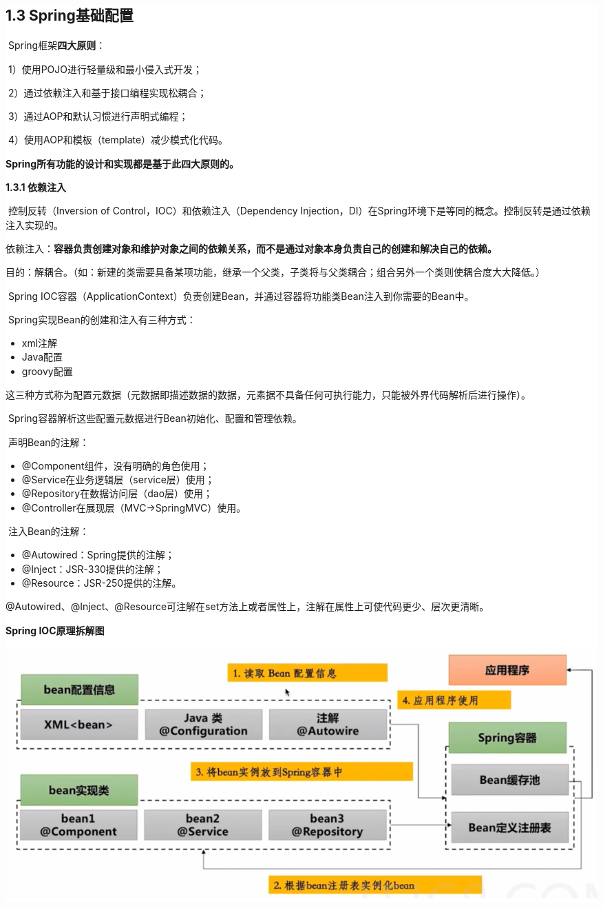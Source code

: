 ## 1.3 Spring基础配置

​	Spring框架**四大原则**：

​	1）使用POJO进行轻量级和最小侵入式开发；

​	2）通过依赖注入和基于接口编程实现松耦合；

​	3）通过AOP和默认习惯进行声明式编程；

​	4）使用AOP和模板（template）减少模式化代码。

​	**Spring所有功能的设计和实现都是基于此四大原则的。**

**1.3.1 依赖注入**

​	控制反转（Inversion of Control，IOC）和依赖注入（Dependency Injection，DI）在Spring环境下是等同的概念。控制反转是通过依赖注入实现的。

​	依赖注入：**容器负责创建对象和维护对象之间的依赖关系，而不是通过对象本身负责自己的创建和解决自己的依赖。**

​	目的：解耦合。（如：新建的类需要具备某项功能，继承一个父类，子类将与父类耦合；组合另外一个类则使耦合度大大降低。）

​	Spring IOC容器（ApplicationContext）负责创建Bean，并通过容器将功能类Bean注入到你需要的Bean中。

​	Spring实现Bean的创建和注入有三种方式：

- xml注解
- Java配置
- groovy配置

​	这三种方式称为配置元数据（元数据即描述数据的数据，元素据不具备任何可执行能力，只能被外界代码解析后进行操作）。

​	Spring容器解析这些配置元数据进行Bean初始化、配置和管理依赖。

​	声明Bean的注解：

- @Component组件，没有明确的角色使用；
- @Service在业务逻辑层（service层）使用；
- @Repository在数据访问层（dao层）使用；
- @Controller在展现层（MVC→SpringMVC）使用。

​	注入Bean的注解：

- @Autowired：Spring提供的注解；
- @Inject：JSR-330提供的注解；
- @Resource：JSR-250提供的注解。

​	@Autowired、@Inject、@Resource可注解在set方法上或者属性上，注解在属性上可使代码更少、层次更清晰。

**Spring IOC原理拆解图**

![1583046882582](assets/1583046882582.png)
